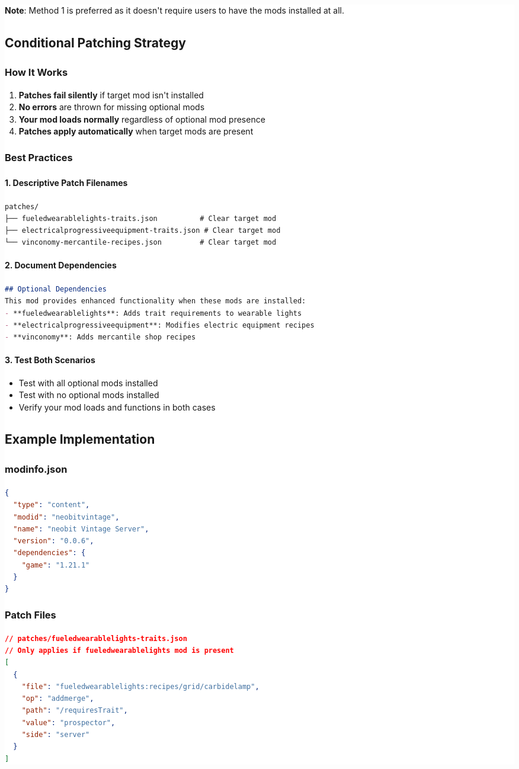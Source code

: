 **Note**: Method 1 is preferred as it doesn't require users to have the mods installed at all.

## Conditional Patching Strategy

### How It Works
1. **Patches fail silently** if target mod isn't installed
2. **No errors** are thrown for missing optional mods
3. **Your mod loads normally** regardless of optional mod presence
4. **Patches apply automatically** when target mods are present

### Best Practices

#### 1. Descriptive Patch Filenames
```
patches/
├── fueledwearablelights-traits.json          # Clear target mod
├── electricalprogressiveequipment-traits.json # Clear target mod
└── vinconomy-mercantile-recipes.json         # Clear target mod
```

#### 2. Document Dependencies
```markdown
## Optional Dependencies
This mod provides enhanced functionality when these mods are installed:
- **fueledwearablelights**: Adds trait requirements to wearable lights
- **electricalprogressiveequipment**: Modifies electric equipment recipes
- **vinconomy**: Adds mercantile shop recipes
```

#### 3. Test Both Scenarios
- Test with all optional mods installed
- Test with no optional mods installed
- Verify your mod loads and functions in both cases

## Example Implementation

### modinfo.json
```json
{
  "type": "content",
  "modid": "neobitvintage",
  "name": "neobit Vintage Server",
  "version": "0.0.6",
  "dependencies": {
    "game": "1.21.1"
  }
}
```

### Patch Files
```json
// patches/fueledwearablelights-traits.json
// Only applies if fueledwearablelights mod is present
[
  {
    "file": "fueledwearablelights:recipes/grid/carbidelamp",
    "op": "addmerge",
    "path": "/requiresTrait",
    "value": "prospector",
    "side": "server"
  }
]
```